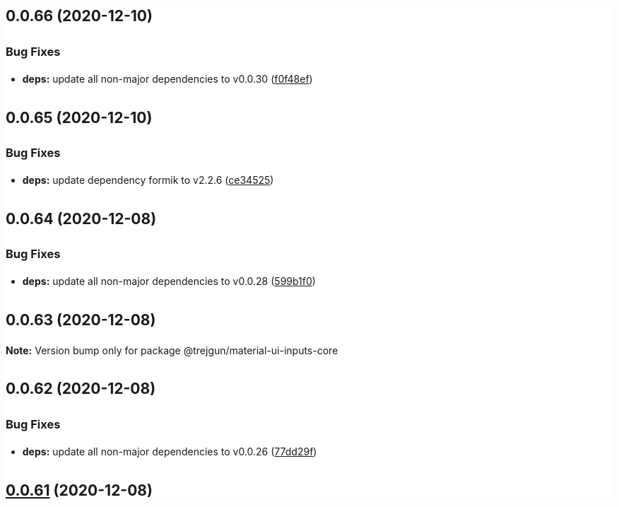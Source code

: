 ## 0.0.66 (2020-12-10)


### Bug Fixes

* **deps:** update all non-major dependencies to v0.0.30 ([f0f48ef](https://github.com/memoryOS/material-ui/commit/f0f48efbbb733392205240713842e61306fd1280))





## 0.0.65 (2020-12-10)


### Bug Fixes

* **deps:** update dependency formik to v2.2.6 ([ce34525](https://github.com/memoryOS/material-ui/commit/ce34525ef8505485fbbe299a9b0cc6344ee8789e))





## 0.0.64 (2020-12-08)


### Bug Fixes

* **deps:** update all non-major dependencies to v0.0.28 ([599b1f0](https://github.com/memoryOS/material-ui/commit/599b1f027602bd016f99976382ea1a30db3a42e6))





## 0.0.63 (2020-12-08)

**Note:** Version bump only for package @trejgun/material-ui-inputs-core





## 0.0.62 (2020-12-08)


### Bug Fixes

* **deps:** update all non-major dependencies to v0.0.26 ([77dd29f](https://github.com/memoryOS/material-ui/commit/77dd29f122e9d915e7f9455337c54dd07213ffae))





## [0.0.61](https://github.com/memoryOS/material-ui/compare/@trejgun/material-ui-inputs-core@0.0.60...@trejgun/material-ui-inputs-core@0.0.61) (2020-12-08)
